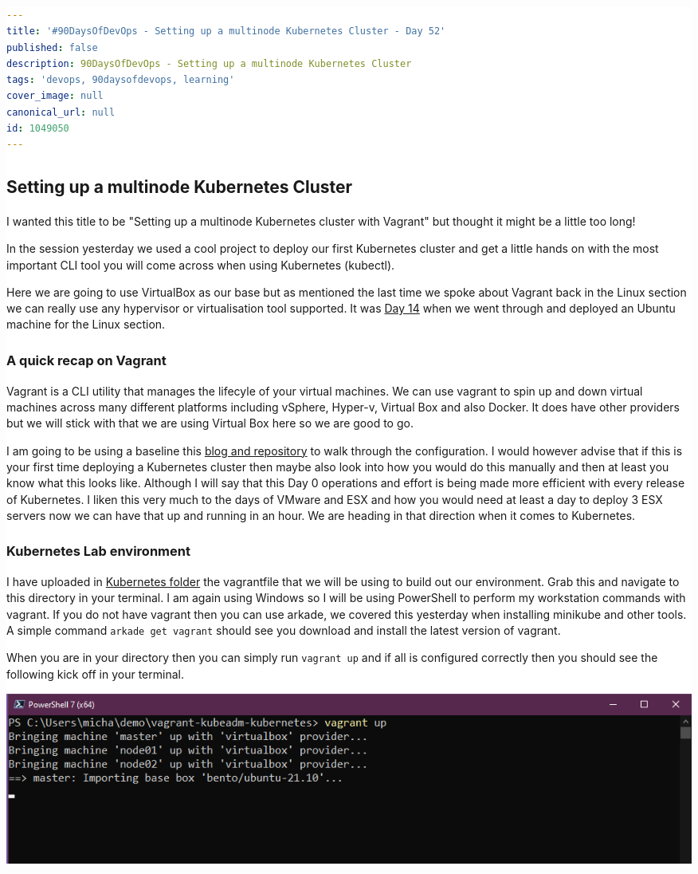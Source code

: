 ```yaml
---
title: '#90DaysOfDevOps - Setting up a multinode Kubernetes Cluster - Day 52'
published: false
description: 90DaysOfDevOps - Setting up a multinode Kubernetes Cluster
tags: 'devops, 90daysofdevops, learning'
cover_image: null
canonical_url: null
id: 1049050
---
```

## Setting up a multinode Kubernetes Cluster 

I wanted this title to be "Setting up a multinode Kubernetes cluster with Vagrant" but thought it might be a little too long! 

In the session yesterday we used a cool project to deploy our first Kubernetes cluster and get a little hands on with the most important CLI tool you will come across when using Kubernetes (kubectl). 

Here we are going to use VirtualBox as our base but as mentioned the last time we spoke about Vagrant back in the Linux section we can really use any hypervisor or virtualisation tool supported. It was [Day 14](day14.md) when we went through and deployed an Ubuntu machine for the Linux section. 

### A quick recap on Vagrant 

Vagrant is a CLI utility that manages the lifecyle of your virtual machines. We can use vagrant to spin up and down virtual machines across many different platforms including vSphere, Hyper-v, Virtual Box and also Docker. It does have other providers but we will stick with that we are using Virtual Box here so we are good to go. 

I am going to be using a baseline this [blog and repository](https://devopscube.com/kubernetes-cluster-vagrant/) to walk through the configuration. I would however advise that if this is your first time deploying a Kubernetes cluster then maybe also look into how you would do this manually and then at least you know what this looks like. Although I will say that this Day 0 operations and effort is being made more efficient with every release of Kubernetes. I liken this very much to the days of VMware and ESX and how you would need at least a day to deploy 3 ESX servers now we can have that up and running in an hour. We are heading in that direction when it comes to Kubernetes. 

### Kubernetes Lab environment 

I have uploaded in [Kubernetes folder](days/kubernetes) the vagrantfile that we will be using to build out our environment. Grab this and navigate to this directory in your terminal. I am again using Windows so I will be using PowerShell to perform my workstation commands with vagrant. If you do not have vagrant then you can use arkade, we covered this yesterday when installing minikube and other tools. A simple command `arkade get vagrant` should see you download and install the latest version of vagrant. 

When you are in your directory then you can simply run `vagrant up` and if all is configured correctly then you should see the following kick off in your terminal. 

![](Images/Day52_Kubernetes1.png)
